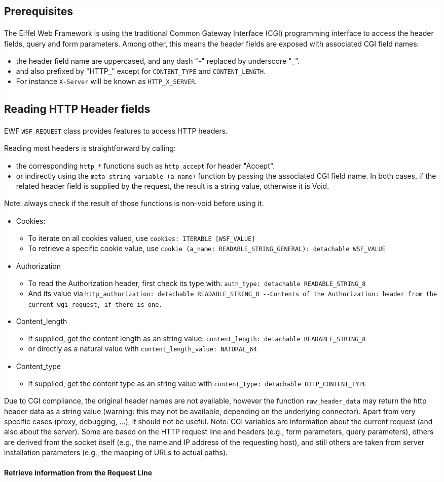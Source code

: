 ## Prerequisites
The Eiffel Web Framework is using the traditional Common Gateway Interface (CGI) programming interface to access the header fields, query and form parameters.
Among other, this means the header fields are exposed with associated CGI field names:
- the header field name are uppercased, and any dash "-" replaced by underscore "_".
- and also prefixed by "HTTP_" except for `CONTENT_TYPE` and `CONTENT_LENGTH`. 
- For instance `X-Server` will be known as `HTTP_X_SERVER`.

<a name="read_header"></a>

## Reading HTTP Header fields
EWF `WSF_REQUEST` class provides features to access HTTP headers.

Reading most headers is straightforward by calling:
- the corresponding `http_*` functions such as `http_accept` for header "Accept".
- or indirectly using the `meta_string_variable (a_name)` function by passing the associated CGI field name.
In both cases, if the related header field is supplied by the request, the result is a string value, otherwise it is Void. 

Note: always check if the result of those functions is non-void before using it.

* Cookies:
	- To iterate on all cookies valued, use `cookies: ITERABLE [WSF_VALUE]`
	- To retrieve a specific cookie value,  use `cookie (a_name: READABLE_STRING_GENERAL): detachable WSF_VALUE`

* Authorization
	- To read the Authorization header, first check its type with: `auth_type: detachable READABLE_STRING_8`
	- And its value via `http_authorization: detachable READABLE_STRING_8 --Contents of the Authorization: header from the current wgi_request, if there is one.`

* Content_length
	- If supplied, get the content length as an string value: `content_length: detachable READABLE_STRING_8`
	- or directly as a natural value with `content_length_value: NATURAL_64` 

* Content_type
	- If supplied, get the content type as an string value with `content_type: detachable HTTP_CONTENT_TYPE`

Due to CGI compliance, the original header names are not available, however the function `raw_header_data` may return the http header data as a string value (warning: this may not be available, depending on the underlying connector). Apart from very specific cases (proxy, debugging, ...), it should not be useful.
Note: CGI variables are information about the current request (and also about the server). Some are based on the HTTP request line and headers (e.g., form parameters, query parameters), others are derived from the socket itself (e.g., the name and IP address of the requesting host), and still others are taken from server installation parameters (e.g., the mapping of URLs to actual paths). 

<a name="read_line"></a>

#### Retrieve information from the Request Line
